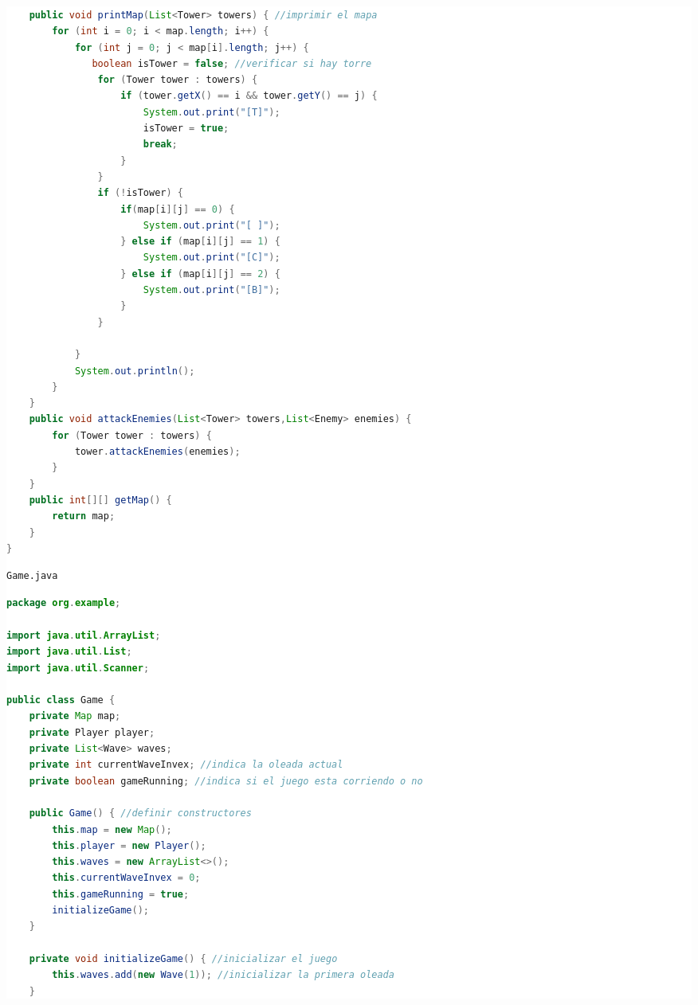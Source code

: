 ```java
    public void printMap(List<Tower> towers) { //imprimir el mapa
        for (int i = 0; i < map.length; i++) {
            for (int j = 0; j < map[i].length; j++) {
               boolean isTower = false; //verificar si hay torre
                for (Tower tower : towers) {
                    if (tower.getX() == i && tower.getY() == j) {
                        System.out.print("[T]");
                        isTower = true;
                        break;
                    }
                }
                if (!isTower) {
                    if(map[i][j] == 0) {
                        System.out.print("[ ]");
                    } else if (map[i][j] == 1) {
                        System.out.print("[C]");
                    } else if (map[i][j] == 2) {
                        System.out.print("[B]");
                    }
                }

            }
            System.out.println();
        }
    }
    public void attackEnemies(List<Tower> towers,List<Enemy> enemies) {
        for (Tower tower : towers) {
            tower.attackEnemies(enemies);
        }
    }
    public int[][] getMap() {
        return map;
    }
}
```

`Game.java`

```java
package org.example;

import java.util.ArrayList;
import java.util.List;
import java.util.Scanner;

public class Game {
    private Map map;
    private Player player;
    private List<Wave> waves;
    private int currentWaveInvex; //indica la oleada actual
    private boolean gameRunning; //indica si el juego esta corriendo o no

    public Game() { //definir constructores
        this.map = new Map();
        this.player = new Player();
        this.waves = new ArrayList<>();
        this.currentWaveInvex = 0;
        this.gameRunning = true;
        initializeGame();
    }

    private void initializeGame() { //inicializar el juego
        this.waves.add(new Wave(1)); //inicializar la primera oleada
    }
```